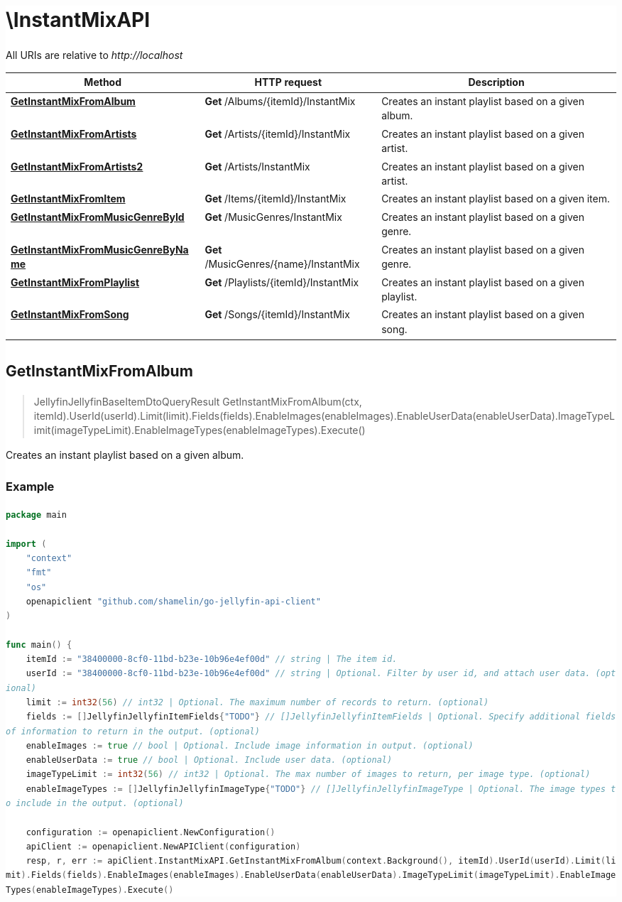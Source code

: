# \InstantMixAPI

All URIs are relative to *http://localhost*

Method | HTTP request | Description
------------- | ------------- | -------------
[**GetInstantMixFromAlbum**](InstantMixAPI.md#GetInstantMixFromAlbum) | **Get** /Albums/{itemId}/InstantMix | Creates an instant playlist based on a given album.
[**GetInstantMixFromArtists**](InstantMixAPI.md#GetInstantMixFromArtists) | **Get** /Artists/{itemId}/InstantMix | Creates an instant playlist based on a given artist.
[**GetInstantMixFromArtists2**](InstantMixAPI.md#GetInstantMixFromArtists2) | **Get** /Artists/InstantMix | Creates an instant playlist based on a given artist.
[**GetInstantMixFromItem**](InstantMixAPI.md#GetInstantMixFromItem) | **Get** /Items/{itemId}/InstantMix | Creates an instant playlist based on a given item.
[**GetInstantMixFromMusicGenreById**](InstantMixAPI.md#GetInstantMixFromMusicGenreById) | **Get** /MusicGenres/InstantMix | Creates an instant playlist based on a given genre.
[**GetInstantMixFromMusicGenreByName**](InstantMixAPI.md#GetInstantMixFromMusicGenreByName) | **Get** /MusicGenres/{name}/InstantMix | Creates an instant playlist based on a given genre.
[**GetInstantMixFromPlaylist**](InstantMixAPI.md#GetInstantMixFromPlaylist) | **Get** /Playlists/{itemId}/InstantMix | Creates an instant playlist based on a given playlist.
[**GetInstantMixFromSong**](InstantMixAPI.md#GetInstantMixFromSong) | **Get** /Songs/{itemId}/InstantMix | Creates an instant playlist based on a given song.



## GetInstantMixFromAlbum

> JellyfinJellyfinBaseItemDtoQueryResult GetInstantMixFromAlbum(ctx, itemId).UserId(userId).Limit(limit).Fields(fields).EnableImages(enableImages).EnableUserData(enableUserData).ImageTypeLimit(imageTypeLimit).EnableImageTypes(enableImageTypes).Execute()

Creates an instant playlist based on a given album.

### Example

```go
package main

import (
	"context"
	"fmt"
	"os"
	openapiclient "github.com/shamelin/go-jellyfin-api-client"
)

func main() {
	itemId := "38400000-8cf0-11bd-b23e-10b96e4ef00d" // string | The item id.
	userId := "38400000-8cf0-11bd-b23e-10b96e4ef00d" // string | Optional. Filter by user id, and attach user data. (optional)
	limit := int32(56) // int32 | Optional. The maximum number of records to return. (optional)
	fields := []JellyfinJellyfinItemFields{"TODO"} // []JellyfinJellyfinItemFields | Optional. Specify additional fields of information to return in the output. (optional)
	enableImages := true // bool | Optional. Include image information in output. (optional)
	enableUserData := true // bool | Optional. Include user data. (optional)
	imageTypeLimit := int32(56) // int32 | Optional. The max number of images to return, per image type. (optional)
	enableImageTypes := []JellyfinJellyfinImageType{"TODO"} // []JellyfinJellyfinImageType | Optional. The image types to include in the output. (optional)

	configuration := openapiclient.NewConfiguration()
	apiClient := openapiclient.NewAPIClient(configuration)
	resp, r, err := apiClient.InstantMixAPI.GetInstantMixFromAlbum(context.Background(), itemId).UserId(userId).Limit(limit).Fields(fields).EnableImages(enableImages).EnableUserData(enableUserData).ImageTypeLimit(imageTypeLimit).EnableImageTypes(enableImageTypes).Execute()
```